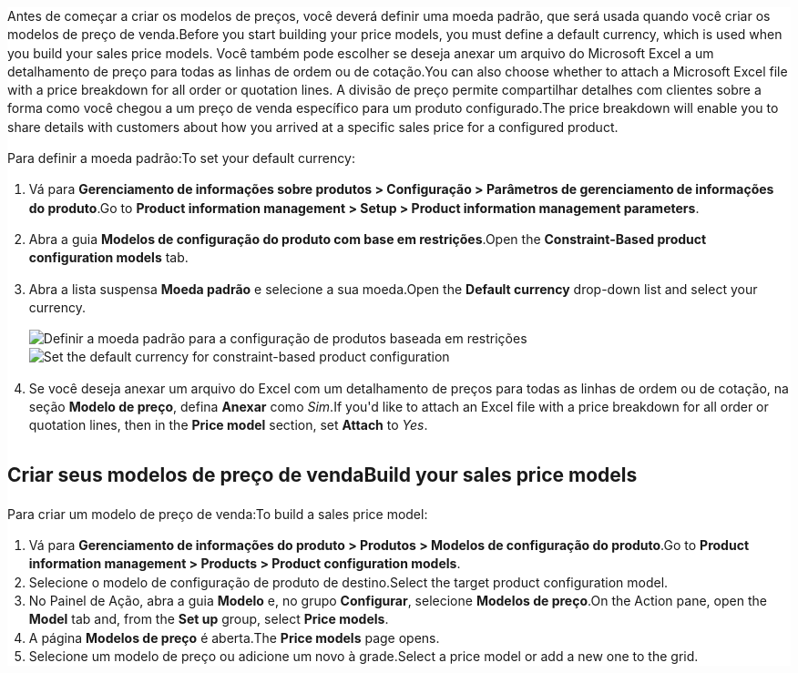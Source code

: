 <span data-ttu-id="8adc0-107">Antes de começar a criar os modelos de preços, você deverá definir uma moeda padrão, que será usada quando você criar os modelos de preço de venda.</span><span class="sxs-lookup"><span data-stu-id="8adc0-107">Before you start building your price models, you must define a default currency, which is used when you build your sales price models.</span></span> <span data-ttu-id="8adc0-108">Você também pode escolher se deseja anexar um arquivo do Microsoft Excel a um detalhamento de preço para todas as linhas de ordem ou de cotação.</span><span class="sxs-lookup"><span data-stu-id="8adc0-108">You can also choose whether to attach a Microsoft Excel file with a price breakdown for all order or quotation lines.</span></span> <span data-ttu-id="8adc0-109">A divisão de preço permite compartilhar detalhes com clientes sobre a forma como você chegou a um preço de venda específico para um produto configurado.</span><span class="sxs-lookup"><span data-stu-id="8adc0-109">The price breakdown will enable you to share details with customers about how you arrived at a specific sales price for a configured product.</span></span>

<span data-ttu-id="8adc0-110">Para definir a moeda padrão:</span><span class="sxs-lookup"><span data-stu-id="8adc0-110">To set your default currency:</span></span>

1. <span data-ttu-id="8adc0-111">Vá para **Gerenciamento de informações sobre produtos \> Configuração \> Parâmetros de gerenciamento de informações do produto**.</span><span class="sxs-lookup"><span data-stu-id="8adc0-111">Go to  **Product information management \> Setup \> Product information management parameters**.</span></span>
1. <span data-ttu-id="8adc0-112">Abra a guia **Modelos de configuração do produto com base em restrições**.</span><span class="sxs-lookup"><span data-stu-id="8adc0-112">Open the **Constraint-Based product configuration models** tab.</span></span>
1. <span data-ttu-id="8adc0-113">Abra a lista suspensa **Moeda padrão** e selecione a sua moeda.</span><span class="sxs-lookup"><span data-stu-id="8adc0-113">Open the **Default currency** drop-down list and select your currency.</span></span>

    <span data-ttu-id="8adc0-114">![Definir a moeda padrão para a configuração de produtos baseada em restrições](media/prod-config-currency.png "Definir a moeda padrão para a configuração de produtos baseada em restrições")</span><span class="sxs-lookup"><span data-stu-id="8adc0-114">![Set the default currency for constraint-based product configuration](media/prod-config-currency.png "Set the default currency for constraint-based product configuration")</span></span>

1. <span data-ttu-id="8adc0-115">Se você deseja anexar um arquivo do Excel com um detalhamento de preços para todas as linhas de ordem ou de cotação, na seção **Modelo de preço**, defina **Anexar** como *Sim*.</span><span class="sxs-lookup"><span data-stu-id="8adc0-115">If you'd like to attach an Excel file with a price breakdown for all order or quotation lines, then in the **Price model** section, set **Attach** to *Yes*.</span></span>

## <a name="build-your-sales-price-models"></a><a name="build-price-model"></a><span data-ttu-id="8adc0-116">Criar seus modelos de preço de venda</span><span class="sxs-lookup"><span data-stu-id="8adc0-116">Build your sales price models</span></span>

<span data-ttu-id="8adc0-117">Para criar um modelo de preço de venda:</span><span class="sxs-lookup"><span data-stu-id="8adc0-117">To build a sales price model:</span></span>

1. <span data-ttu-id="8adc0-118">Vá para **Gerenciamento de informações do produto \> Produtos \> Modelos de configuração do produto**.</span><span class="sxs-lookup"><span data-stu-id="8adc0-118">Go to  **Product information management \> Products \> Product configuration models**.</span></span>
1. <span data-ttu-id="8adc0-119">Selecione o modelo de configuração de produto de destino.</span><span class="sxs-lookup"><span data-stu-id="8adc0-119">Select the target product configuration model.</span></span>
1. <span data-ttu-id="8adc0-120">No Painel de Ação, abra a guia **Modelo** e, no grupo **Configurar**, selecione **Modelos de preço**.</span><span class="sxs-lookup"><span data-stu-id="8adc0-120">On the Action pane, open the **Model** tab and, from the **Set up** group, select **Price models**.</span></span>
1. <span data-ttu-id="8adc0-121">A página **Modelos de preço** é aberta.</span><span class="sxs-lookup"><span data-stu-id="8adc0-121">The **Price models** page opens.</span></span>
1. <span data-ttu-id="8adc0-122">Selecione um modelo de preço ou adicione um novo à grade.</span><span class="sxs-lookup"><span data-stu-id="8adc0-122">Select a price model or add a new one to the grid.</span></span>